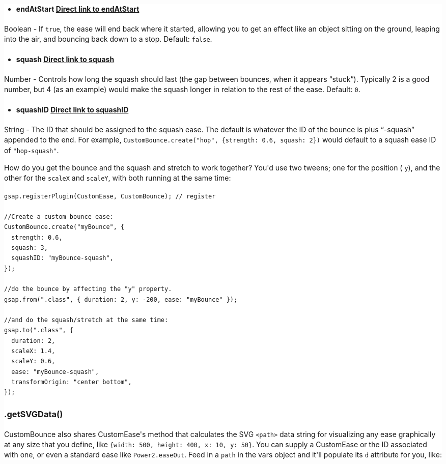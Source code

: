 - #### endAtStart [Direct link to endAtStart](https://gsap.com/docs/v3/Eases/CustomBounce/\#endAtStart)

Boolean \- If `true`, the ease will end back where it started, allowing you to get an effect like an object sitting on the ground, leaping into the air, and bouncing back down to a stop. Default: `false`.

- #### squash [Direct link to squash](https://gsap.com/docs/v3/Eases/CustomBounce/\#squash)

Number \- Controls how long the squash should last (the gap between bounces, when it appears “stuck”). Typically 2 is a good number, but 4 (as an example) would make the squash longer in relation to the rest of the ease. Default: `0`.

- #### squashID [Direct link to squashID](https://gsap.com/docs/v3/Eases/CustomBounce/\#squashID)

String \- The ID that should be assigned to the squash ease. The default is whatever the ID of the bounce is plus “-squash” appended to the end. For example, `CustomBounce.create("hop", {strength: 0.6, squash: 2})` would default to a squash ease ID of `"hop-squash"`.

How do you get the bounce and the squash and stretch to work together? You'd use two tweens; one for the position ( `y`), and the other for the `scaleX` and `scaleY`, with both running at the same time:

```codeBlockLines_p187
gsap.registerPlugin(CustomEase, CustomBounce); // register

//Create a custom bounce ease:
CustomBounce.create("myBounce", {
  strength: 0.6,
  squash: 3,
  squashID: "myBounce-squash",
});

//do the bounce by affecting the "y" property.
gsap.from(".class", { duration: 2, y: -200, ease: "myBounce" });

//and do the squash/stretch at the same time:
gsap.to(".class", {
  duration: 2,
  scaleX: 1.4,
  scaleY: 0.6,
  ease: "myBounce-squash",
  transformOrigin: "center bottom",
});

```

### .getSVGData() [​](https://gsap.com/docs/v3/Eases/CustomBounce/\#getsvgdata "Direct link to .getSVGData()")

CustomBounce also shares CustomEase's method that calculates the SVG `<path>` data string for visualizing any ease graphically at any size that you define, like `{width: 500, height: 400, x: 10, y: 50}`. You can supply a CustomEase or the ID associated with one, or even a standard ease like `Power2.easeOut`. Feed in a `path` in the vars object and it'll populate its `d` attribute for you, like:
